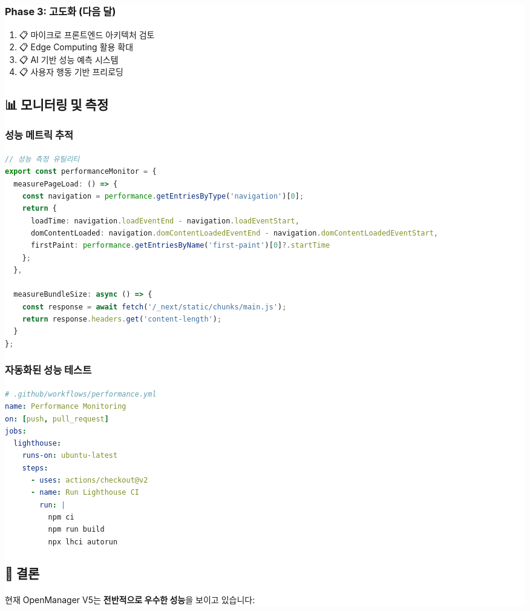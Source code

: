 ### Phase 3: 고도화 (다음 달)
1. 📋 마이크로 프론트엔드 아키텍처 검토
2. 📋 Edge Computing 활용 확대
3. 📋 AI 기반 성능 예측 시스템
4. 📋 사용자 행동 기반 프리로딩

## 📊 모니터링 및 측정

### 성능 메트릭 추적
```typescript
// 성능 측정 유틸리티
export const performanceMonitor = {
  measurePageLoad: () => {
    const navigation = performance.getEntriesByType('navigation')[0];
    return {
      loadTime: navigation.loadEventEnd - navigation.loadEventStart,
      domContentLoaded: navigation.domContentLoadedEventEnd - navigation.domContentLoadedEventStart,
      firstPaint: performance.getEntriesByName('first-paint')[0]?.startTime
    };
  },
  
  measureBundleSize: async () => {
    const response = await fetch('/_next/static/chunks/main.js');
    return response.headers.get('content-length');
  }
};
```

### 자동화된 성능 테스트
```yaml
# .github/workflows/performance.yml
name: Performance Monitoring
on: [push, pull_request]
jobs:
  lighthouse:
    runs-on: ubuntu-latest
    steps:
      - uses: actions/checkout@v2
      - name: Run Lighthouse CI
        run: |
          npm ci
          npm run build
          npx lhci autorun
```

## 🎉 결론

현재 OpenManager V5는 **전반적으로 우수한 성능**을 보이고 있습니다:

